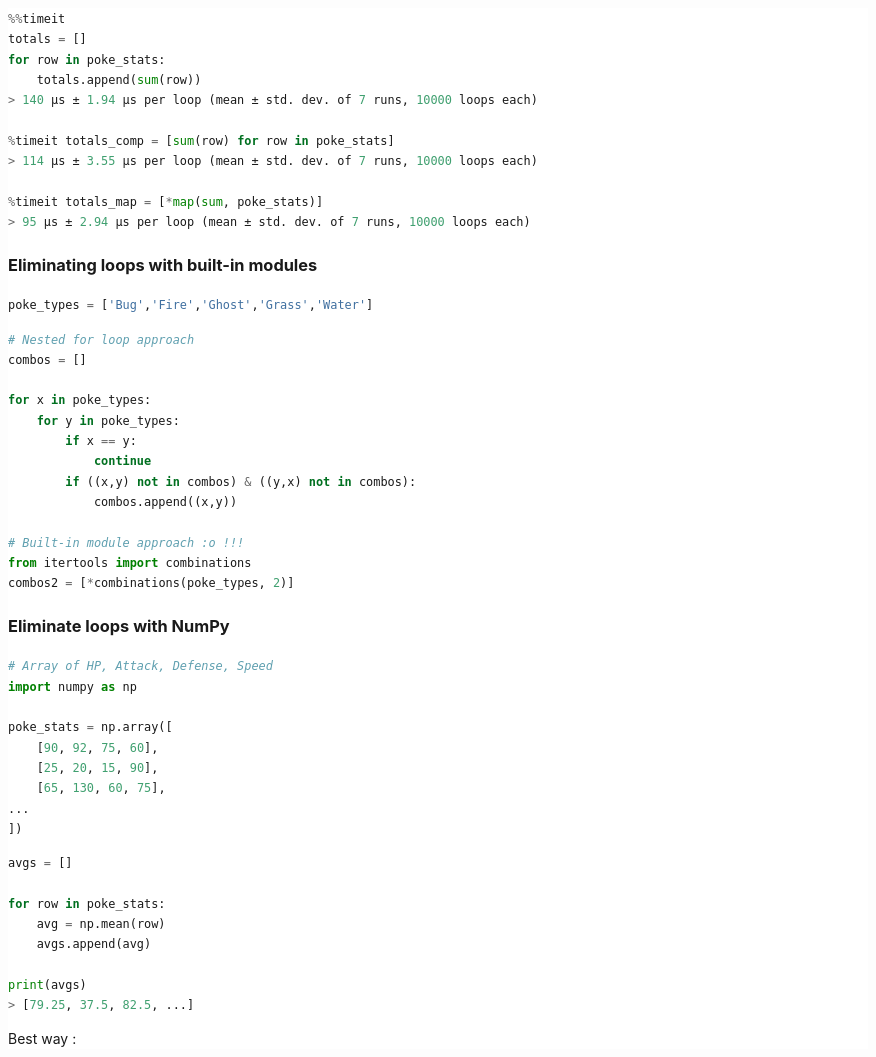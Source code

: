 
```python
%%timeit
totals = []
for row in poke_stats:
    totals.append(sum(row))
> 140 µs ± 1.94 µs per loop (mean ± std. dev. of 7 runs, 10000 loops each)

%timeit totals_comp = [sum(row) for row in poke_stats]
> 114 µs ± 3.55 µs per loop (mean ± std. dev. of 7 runs, 10000 loops each)

%timeit totals_map = [*map(sum, poke_stats)]
> 95 µs ± 2.94 µs per loop (mean ± std. dev. of 7 runs, 10000 loops each)
```

### Eliminating loops with built-in modules
```python
poke_types = ['Bug','Fire','Ghost','Grass','Water']
```
```python
# Nested for loop approach
combos = []

for x in poke_types:
    for y in poke_types:
        if x == y:
            continue
        if ((x,y) not in combos) & ((y,x) not in combos):
            combos.append((x,y))

# Built-in module approach :o !!!
from itertools import combinations
combos2 = [*combinations(poke_types, 2)]
```

### Eliminate loops with NumPy

```python
# Array of HP, Attack, Defense, Speed
import numpy as np

poke_stats = np.array([
    [90, 92, 75, 60],
    [25, 20, 15, 90],
    [65, 130, 60, 75],
...
])
```

```python
avgs = []

for row in poke_stats:
    avg = np.mean(row)
    avgs.append(avg)

print(avgs)
> [79.25, 37.5, 82.5, ...]
```
 Best way :
